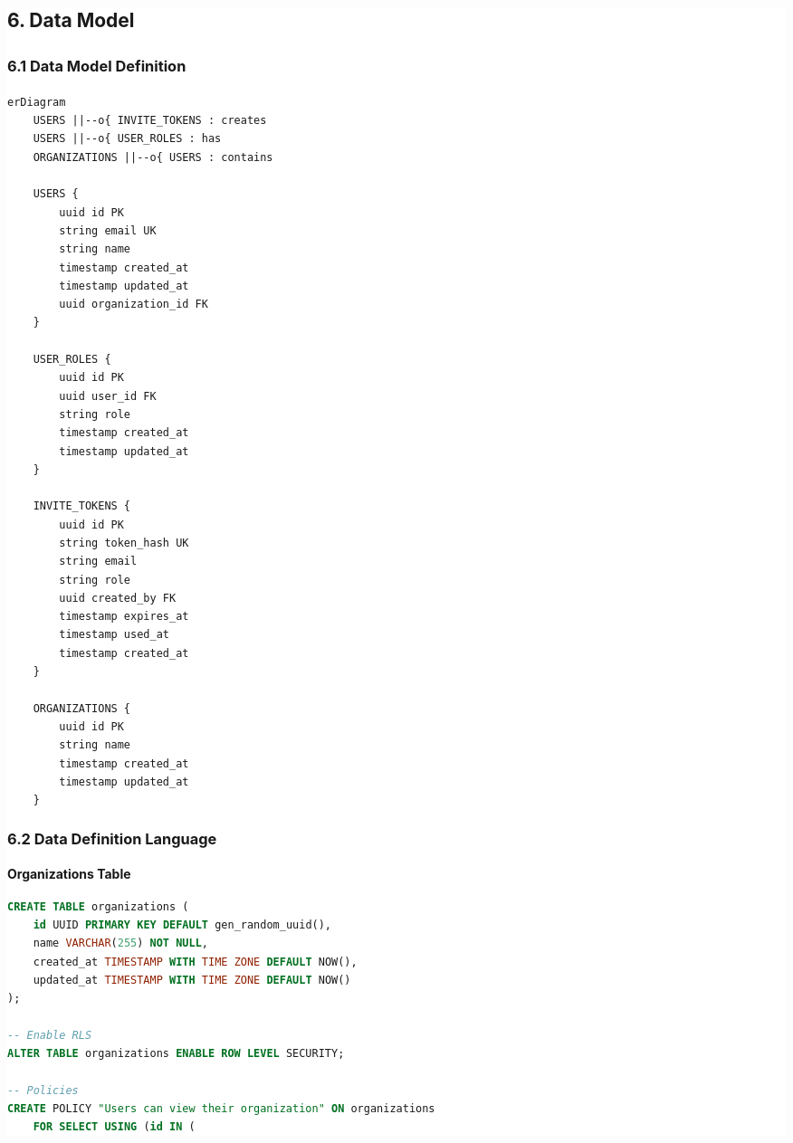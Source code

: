 ## 6. Data Model

### 6.1 Data Model Definition

```mermaid
erDiagram
    USERS ||--o{ INVITE_TOKENS : creates
    USERS ||--o{ USER_ROLES : has
    ORGANIZATIONS ||--o{ USERS : contains
    
    USERS {
        uuid id PK
        string email UK
        string name
        timestamp created_at
        timestamp updated_at
        uuid organization_id FK
    }
    
    USER_ROLES {
        uuid id PK
        uuid user_id FK
        string role
        timestamp created_at
        timestamp updated_at
    }
    
    INVITE_TOKENS {
        uuid id PK
        string token_hash UK
        string email
        string role
        uuid created_by FK
        timestamp expires_at
        timestamp used_at
        timestamp created_at
    }
    
    ORGANIZATIONS {
        uuid id PK
        string name
        timestamp created_at
        timestamp updated_at
    }
```

### 6.2 Data Definition Language

**Organizations Table**

```sql
CREATE TABLE organizations (
    id UUID PRIMARY KEY DEFAULT gen_random_uuid(),
    name VARCHAR(255) NOT NULL,
    created_at TIMESTAMP WITH TIME ZONE DEFAULT NOW(),
    updated_at TIMESTAMP WITH TIME ZONE DEFAULT NOW()
);

-- Enable RLS
ALTER TABLE organizations ENABLE ROW LEVEL SECURITY;

-- Policies
CREATE POLICY "Users can view their organization" ON organizations
    FOR SELECT USING (id IN (
```